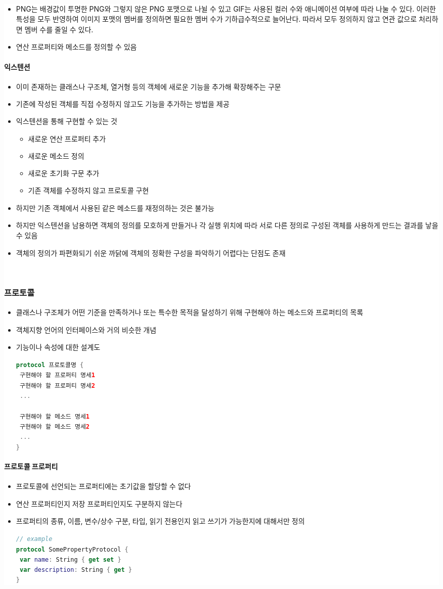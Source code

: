 - PNG는 배경값이 투명한 PNG와 그렇지 않은 PNG 포맷으로 나뉠 수 있고 GIF는 사용된 컬러 수와 애니메이션 여부에 따라 나눌 수 있다. 이러한 특성을 모두 반영하여 이미지 포맷의 멤버를 정의하면 필요한 멤버 수가 기하급수적으로 늘어난다. 따라서 모두 정의하지 않고 연관 값으로 처리하면 멤버 수를 줄일 수 있다.

- 연산 프로퍼티와 메소드를 정의할 수 있음

#### 익스텐션

- 이미 존재하는 클래스나 구조체, 열거형 등의 객체에 새로운 기능을 추가해 확장해주는 구문

- 기존에 작성된 객체를 직접 수정하지 않고도 기능을 추가하는 방법을 제공

- 익스텐션을 통해 구현할 수 있는 것

   - 새로운 연산 프로퍼티 추가

   - 새로운 메소드 정의

   - 새로운 초기화 구문 추가

   - 기존 객체를 수정하지 않고 프로토콜 구현

- 하지만 기존 객체에서 사용된 같은 메소드를 재정의하는 것은 불가능

- 하지만 익스텐션을 남용하면 객체의 정의를 모호하게 만들거나 각 실행 위치에 따라 서로 다른 정의로 구성된 객체를 사용하게 만드는 결과를 낳을 수 있음

- 객체의 정의가 파편화되기 쉬운 까닭에 객체의 정확한 구성을 파악하기 어렵다는 단점도 존재

<br />

### 프로토콜

- 클래스나 구조체가 어떤 기준을 만족하거나 또는 특수한 목적을 달성하기 위해 구현해야 하는 메소드와 프로퍼티의 목록

- 객체지향 언어의 인터페이스와 거의 비슷한 개념

- 기능이나 속성에 대한 설계도

   ```swift
   protocol 프로토콜명 {
   	구현해야 할 프로퍼티 명세1
   	구현해야 할 프로퍼티 명세2
   	...
   
   	구현해야 할 메소드 명세1
   	구현해야 할 메소드 명세2
   	...
   }
   ```

#### 프로토콜 프로퍼티

- 프로토콜에 선언되는 프로퍼티에는 초기값을 할당할 수 없다

- 연산 프로퍼티인지 저장 프로퍼티인지도 구분하지 않는다

- 프로퍼티의 종류, 이름, 변수/상수 구분, 타입, 읽기 전용인지 읽고 쓰기가 가능한지에 대해서만 정의

   ```swift
   // example
   protocol SomePropertyProtocol {
   	var name: String { get set }
   	var description: String { get }
   }
   ```
